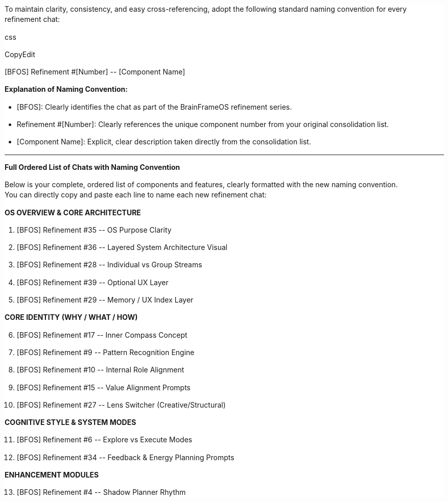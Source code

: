 To maintain clarity, consistency, and easy cross-referencing, adopt the
following standard naming convention for every refinement chat:

css

CopyEdit

\[BFOS\] Refinement #\[Number\] -- \[Component Name\]

**Explanation of Naming Convention:**

- \[BFOS\]: Clearly identifies the chat as part of the BrainFrameOS
  refinement series.

- Refinement #\[Number\]: Clearly references the unique component number
  from your original consolidation list.

- \[Component Name\]: Explicit, clear description taken directly from
  the consolidation list.

------------------------------------------------------------------------

**Full Ordered List of Chats with Naming Convention**

Below is your complete, ordered list of components and features, clearly
formatted with the new naming convention.\
You can directly copy and paste each line to name each new refinement
chat:

**OS OVERVIEW & CORE ARCHITECTURE**

1.  \[BFOS\] Refinement #35 -- OS Purpose Clarity

2.  \[BFOS\] Refinement #36 -- Layered System Architecture Visual

3.  \[BFOS\] Refinement #28 -- Individual vs Group Streams

4.  \[BFOS\] Refinement #39 -- Optional UX Layer

5.  \[BFOS\] Refinement #29 -- Memory / UX Index Layer

**CORE IDENTITY (WHY / WHAT / HOW)**

6.  \[BFOS\] Refinement #17 -- Inner Compass Concept

7.  \[BFOS\] Refinement #9 -- Pattern Recognition Engine

8.  \[BFOS\] Refinement #10 -- Internal Role Alignment

9.  \[BFOS\] Refinement #15 -- Value Alignment Prompts

10. \[BFOS\] Refinement #27 -- Lens Switcher (Creative/Structural)

**COGNITIVE STYLE & SYSTEM MODES**

11. \[BFOS\] Refinement #6 -- Explore vs Execute Modes

12. \[BFOS\] Refinement #34 -- Feedback & Energy Planning Prompts

**ENHANCEMENT MODULES**

13. \[BFOS\] Refinement #4 -- Shadow Planner Rhythm
